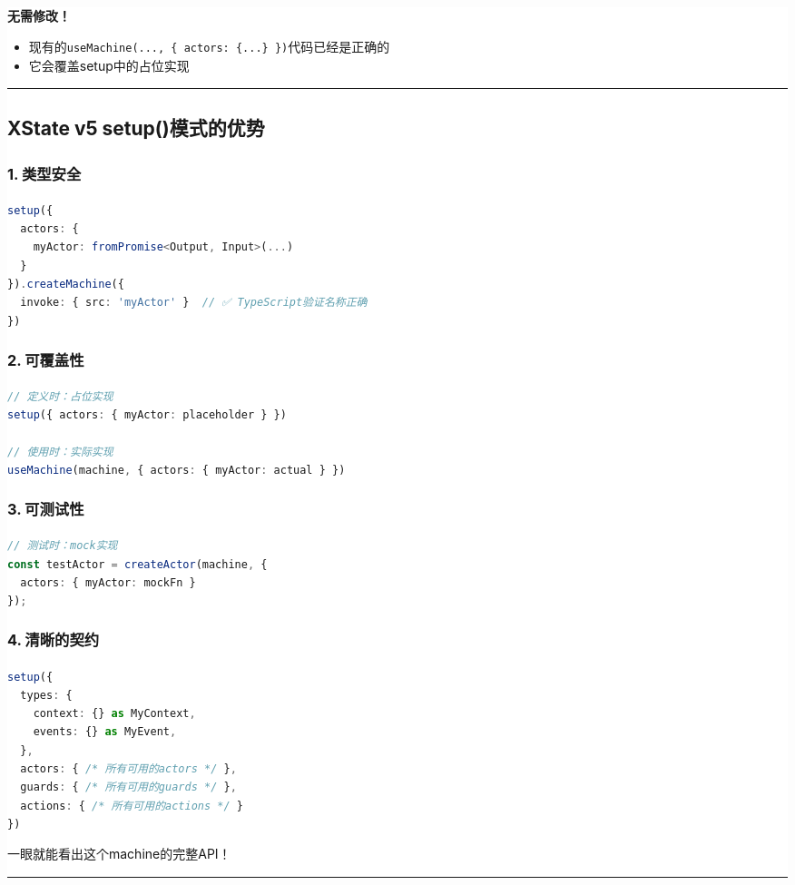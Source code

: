 **无需修改！** 
- 现有的`useMachine(..., { actors: {...} })`代码已经是正确的
- 它会覆盖setup中的占位实现

---

## XState v5 setup()模式的优势

### 1. **类型安全**
```typescript
setup({
  actors: {
    myActor: fromPromise<Output, Input>(...)
  }
}).createMachine({
  invoke: { src: 'myActor' }  // ✅ TypeScript验证名称正确
})
```

### 2. **可覆盖性**
```typescript
// 定义时：占位实现
setup({ actors: { myActor: placeholder } })

// 使用时：实际实现
useMachine(machine, { actors: { myActor: actual } })
```

### 3. **可测试性**
```typescript
// 测试时：mock实现
const testActor = createActor(machine, {
  actors: { myActor: mockFn }
});
```

### 4. **清晰的契约**
```typescript
setup({
  types: {
    context: {} as MyContext,
    events: {} as MyEvent,
  },
  actors: { /* 所有可用的actors */ },
  guards: { /* 所有可用的guards */ },
  actions: { /* 所有可用的actions */ }
})
```

一眼就能看出这个machine的完整API！

---

